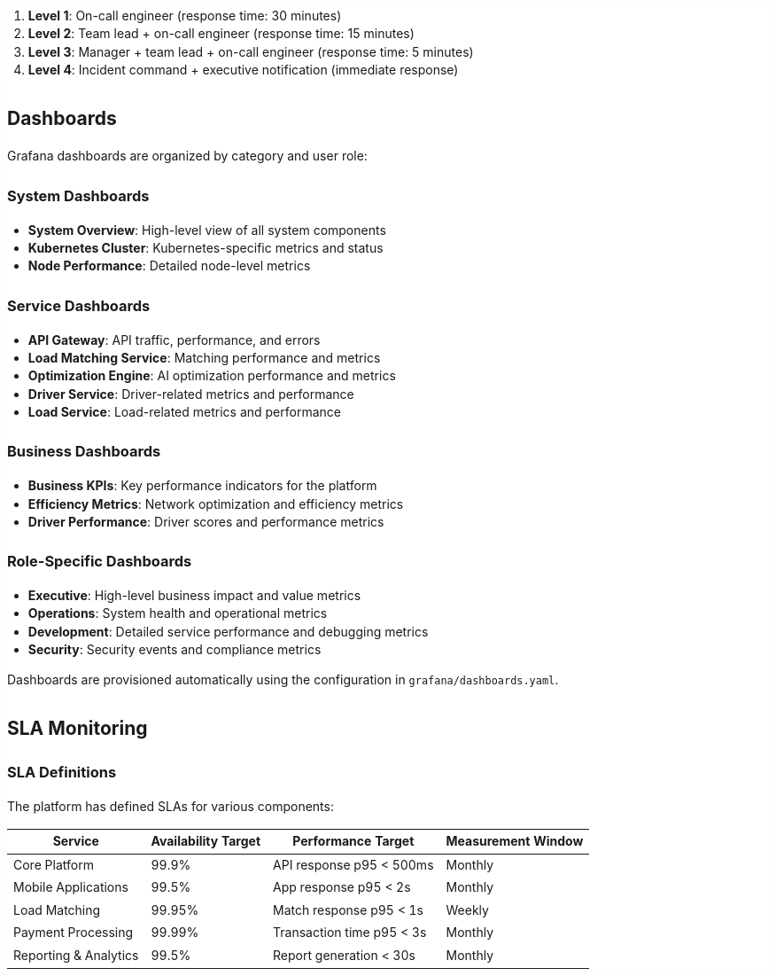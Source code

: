 1. **Level 1**: On-call engineer (response time: 30 minutes)
2. **Level 2**: Team lead + on-call engineer (response time: 15 minutes)
3. **Level 3**: Manager + team lead + on-call engineer (response time: 5 minutes)
4. **Level 4**: Incident command + executive notification (immediate response)

## Dashboards

Grafana dashboards are organized by category and user role:

### System Dashboards

- **System Overview**: High-level view of all system components
- **Kubernetes Cluster**: Kubernetes-specific metrics and status
- **Node Performance**: Detailed node-level metrics

### Service Dashboards

- **API Gateway**: API traffic, performance, and errors
- **Load Matching Service**: Matching performance and metrics
- **Optimization Engine**: AI optimization performance and metrics
- **Driver Service**: Driver-related metrics and performance
- **Load Service**: Load-related metrics and performance

### Business Dashboards

- **Business KPIs**: Key performance indicators for the platform
- **Efficiency Metrics**: Network optimization and efficiency metrics
- **Driver Performance**: Driver scores and performance metrics

### Role-Specific Dashboards

- **Executive**: High-level business impact and value metrics
- **Operations**: System health and operational metrics
- **Development**: Detailed service performance and debugging metrics
- **Security**: Security events and compliance metrics

Dashboards are provisioned automatically using the configuration in `grafana/dashboards.yaml`.

## SLA Monitoring

### SLA Definitions

The platform has defined SLAs for various components:

| Service | Availability Target | Performance Target | Measurement Window |
|---------|---------------------|-------------------|-------------------|
| Core Platform | 99.9% | API response p95 < 500ms | Monthly |
| Mobile Applications | 99.5% | App response p95 < 2s | Monthly |
| Load Matching | 99.95% | Match response p95 < 1s | Weekly |
| Payment Processing | 99.99% | Transaction time p95 < 3s | Monthly |
| Reporting & Analytics | 99.5% | Report generation < 30s | Monthly |
